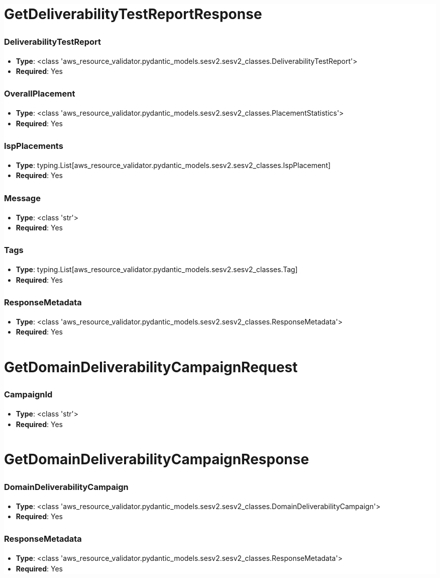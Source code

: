 
# GetDeliverabilityTestReportResponse

### DeliverabilityTestReport
- **Type**: <class 'aws_resource_validator.pydantic_models.sesv2.sesv2_classes.DeliverabilityTestReport'>
- **Required**: Yes

### OverallPlacement
- **Type**: <class 'aws_resource_validator.pydantic_models.sesv2.sesv2_classes.PlacementStatistics'>
- **Required**: Yes

### IspPlacements
- **Type**: typing.List[aws_resource_validator.pydantic_models.sesv2.sesv2_classes.IspPlacement]
- **Required**: Yes

### Message
- **Type**: <class 'str'>
- **Required**: Yes

### Tags
- **Type**: typing.List[aws_resource_validator.pydantic_models.sesv2.sesv2_classes.Tag]
- **Required**: Yes

### ResponseMetadata
- **Type**: <class 'aws_resource_validator.pydantic_models.sesv2.sesv2_classes.ResponseMetadata'>
- **Required**: Yes


# GetDomainDeliverabilityCampaignRequest

### CampaignId
- **Type**: <class 'str'>
- **Required**: Yes


# GetDomainDeliverabilityCampaignResponse

### DomainDeliverabilityCampaign
- **Type**: <class 'aws_resource_validator.pydantic_models.sesv2.sesv2_classes.DomainDeliverabilityCampaign'>
- **Required**: Yes

### ResponseMetadata
- **Type**: <class 'aws_resource_validator.pydantic_models.sesv2.sesv2_classes.ResponseMetadata'>
- **Required**: Yes
